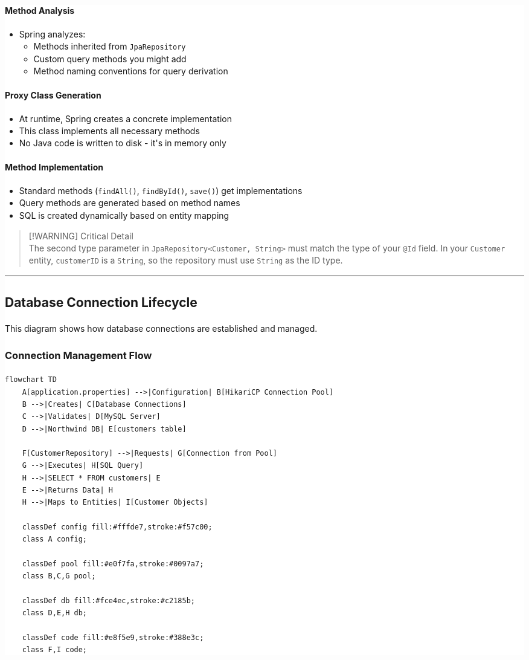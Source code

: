 #### Method Analysis
- Spring analyzes:
  - Methods inherited from `JpaRepository`
  - Custom query methods you might add
  - Method naming conventions for query derivation

#### Proxy Class Generation
- At runtime, Spring creates a concrete implementation
- This class implements all necessary methods
- No Java code is written to disk - it's in memory only

#### Method Implementation
- Standard methods (`findAll()`, `findById()`, `save()`) get implementations
- Query methods are generated based on method names
- SQL is created dynamically based on entity mapping

> [!WARNING] Critical Detail  
> The second type parameter in `JpaRepository<Customer, String>` must match the type of your `@Id` field. In your `Customer` entity, `customerID` is a `String`, so the repository must use `String` as the ID type.

---

## Database Connection Lifecycle

This diagram shows how database connections are established and managed.

### Connection Management Flow

```mermaid
flowchart TD
    A[application.properties] -->|Configuration| B[HikariCP Connection Pool]
    B -->|Creates| C[Database Connections]
    C -->|Validates| D[MySQL Server]
    D -->|Northwind DB| E[customers table]
    
    F[CustomerRepository] -->|Requests| G[Connection from Pool]
    G -->|Executes| H[SQL Query]
    H -->|SELECT * FROM customers| E
    E -->|Returns Data| H
    H -->|Maps to Entities| I[Customer Objects]
    
    classDef config fill:#fffde7,stroke:#f57c00;
    class A config;
    
    classDef pool fill:#e0f7fa,stroke:#0097a7;
    class B,C,G pool;
    
    classDef db fill:#fce4ec,stroke:#c2185b;
    class D,E,H db;
    
    classDef code fill:#e8f5e9,stroke:#388e3c;
    class F,I code;
```
